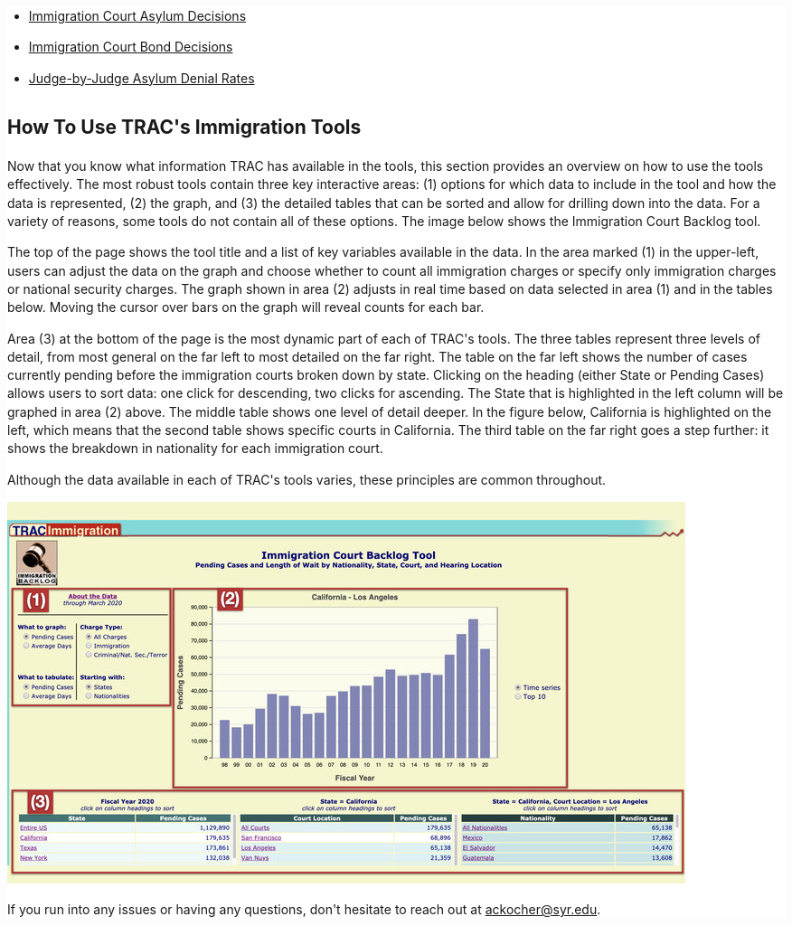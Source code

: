 -   [Immigration Court Asylum Decisions](https://trac.syr.edu/phptools/immigration/asylum/)

-   [Immigration Court Bond Decisions](https://trac.syr.edu/phptools/immigration/bond/)

-   [Judge-by-Judge Asylum Denial Rates](https://trac.syr.edu/immigration/reports/judgereports/)

**How To Use TRAC's Immigration Tools**
---------------------------------------

Now that you know what information TRAC has available in the tools, this section provides an overview on how to use the tools effectively. The most robust tools contain three key interactive areas: (1) options for which data to include in the tool and how the data is represented, (2) the graph, and (3) the detailed tables that can be sorted and allow for drilling down into the data. For a variety of reasons, some tools do not contain all of these options. The image below shows the Immigration Court Backlog tool.

The top of the page shows the tool title and a list of key variables available in the data. In the area marked (1) in the upper-left, users can adjust the data on the graph and choose whether to count all immigration charges or specify only immigration charges or national security charges. The graph shown in area (2) adjusts in real time based on data selected in area (1) and in the tables below. Moving the cursor over bars on the graph will reveal counts for each bar. 

Area (3) at the bottom of the page is the most dynamic part of each of TRAC's tools. The three tables represent three levels of detail, from most general on the far left to most detailed on the far right. The table on the far left shows the number of cases currently pending before the immigration courts broken down by state. Clicking on the heading (either State or Pending Cases) allows users to sort data: one click for descending, two clicks for ascending. The State that is highlighted in the left column will be graphed in area (2) above. The middle table shows one level of detail deeper. In the figure below, California is highlighted on the left, which means that the second table shows specific courts in California. The third table on the far right goes a step further: it shows the breakdown in nationality for each immigration court. 

Although the data available in each of TRAC's tools varies, these principles are common throughout.

![figure1.jpg](/images/blog/blog26.jpg)

If you run into any issues or having any questions, don't hesitate to reach out at ackocher@syr.edu.